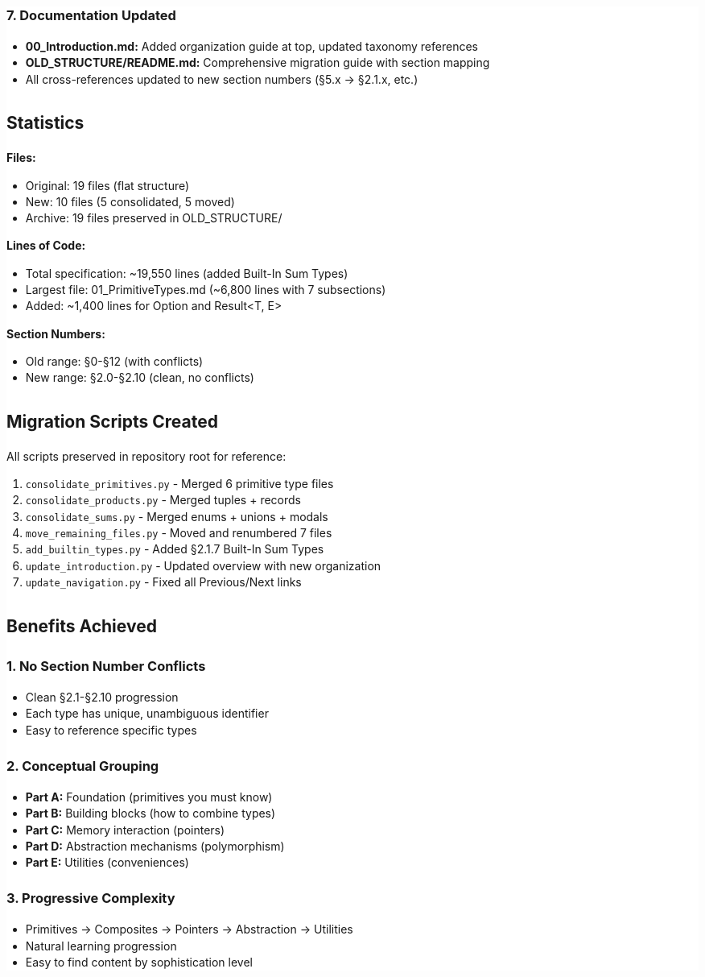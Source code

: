 ```
```

### 7. Documentation Updated

- **00_Introduction.md:** Added organization guide at top, updated taxonomy references
- **OLD_STRUCTURE/README.md:** Comprehensive migration guide with section mapping
- All cross-references updated to new section numbers (§5.x → §2.1.x, etc.)

## Statistics

**Files:**
- Original: 19 files (flat structure)
- New: 10 files (5 consolidated, 5 moved)
- Archive: 19 files preserved in OLD_STRUCTURE/

**Lines of Code:**
- Total specification: ~19,550 lines (added Built-In Sum Types)
- Largest file: 01_PrimitiveTypes.md (~6,800 lines with 7 subsections)
- Added: ~1,400 lines for Option<T> and Result<T, E>

**Section Numbers:**
- Old range: §0-§12 (with conflicts)
- New range: §2.0-§2.10 (clean, no conflicts)

## Migration Scripts Created

All scripts preserved in repository root for reference:
1. `consolidate_primitives.py` - Merged 6 primitive type files
2. `consolidate_products.py` - Merged tuples + records
3. `consolidate_sums.py` - Merged enums + unions + modals
4. `move_remaining_files.py` - Moved and renumbered 7 files
5. `add_builtin_types.py` - Added §2.1.7 Built-In Sum Types
6. `update_introduction.py` - Updated overview with new organization
7. `update_navigation.py` - Fixed all Previous/Next links

## Benefits Achieved

### 1. No Section Number Conflicts
- Clean §2.1-§2.10 progression
- Each type has unique, unambiguous identifier
- Easy to reference specific types

### 2. Conceptual Grouping
- **Part A:** Foundation (primitives you must know)
- **Part B:** Building blocks (how to combine types)
- **Part C:** Memory interaction (pointers)
- **Part D:** Abstraction mechanisms (polymorphism)
- **Part E:** Utilities (conveniences)

### 3. Progressive Complexity
- Primitives → Composites → Pointers → Abstraction → Utilities
- Natural learning progression
- Easy to find content by sophistication level
